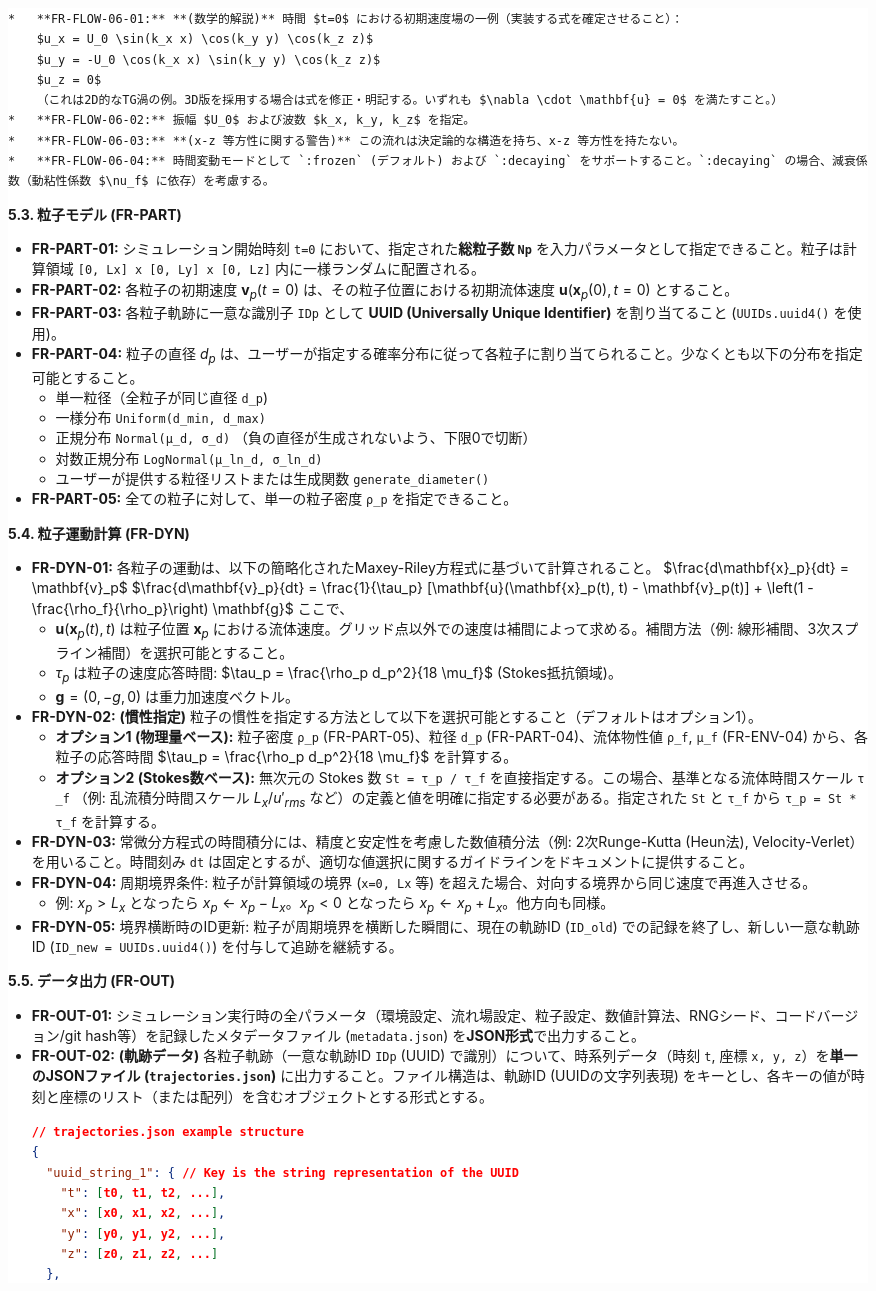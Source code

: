     *   **FR-FLOW-06-01:** **(数学的解説)** 時間 $t=0$ における初期速度場の一例（実装する式を確定させること）：
        $u_x = U_0 \sin(k_x x) \cos(k_y y) \cos(k_z z)$
        $u_y = -U_0 \cos(k_x x) \sin(k_y y) \cos(k_z z)$
        $u_z = 0$
        （これは2D的なTG渦の例。3D版を採用する場合は式を修正・明記する。いずれも $\nabla \cdot \mathbf{u} = 0$ を満たすこと。）
    *   **FR-FLOW-06-02:** 振幅 $U_0$ および波数 $k_x, k_y, k_z$ を指定。
    *   **FR-FLOW-06-03:** **(x-z 等方性に関する警告)** この流れは決定論的な構造を持ち、x-z 等方性を持たない。
    *   **FR-FLOW-06-04:** 時間変動モードとして `:frozen` (デフォルト) および `:decaying` をサポートすること。`:decaying` の場合、減衰係数（動粘性係数 $\nu_f$ に依存）を考慮する。

**5.3. 粒子モデル (FR-PART)**

*   **FR-PART-01:** シミュレーション開始時刻 `t=0` において、指定された**総粒子数 `Np`** を入力パラメータとして指定できること。粒子は計算領域 `[0, Lx] x [0, Ly] x [0, Lz]` 内に一様ランダムに配置される。
*   **FR-PART-02:** 各粒子の初期速度 $\mathbf{v}_p(t=0)$ は、その粒子位置における初期流体速度 $\mathbf{u}(\mathbf{x}_p(0), t=0)$ とすること。
*   **FR-PART-03:** 各粒子軌跡に一意な識別子 `IDp` として **UUID (Universally Unique Identifier)** を割り当てること (`UUIDs.uuid4()` を使用)。
*   **FR-PART-04:** 粒子の直径 $d_p$ は、ユーザーが指定する確率分布に従って各粒子に割り当てられること。少なくとも以下の分布を指定可能とすること。
    *   単一粒径（全粒子が同じ直径 `d_p`)
    *   一様分布 `Uniform(d_min, d_max)`
    *   正規分布 `Normal(μ_d, σ_d)` （負の直径が生成されないよう、下限0で切断）
    *   対数正規分布 `LogNormal(μ_ln_d, σ_ln_d)`
    *   ユーザーが提供する粒径リストまたは生成関数 `generate_diameter()`
*   **FR-PART-05:** 全ての粒子に対して、単一の粒子密度 `ρ_p` を指定できること。

**5.4. 粒子運動計算 (FR-DYN)**

*   **FR-DYN-01:** 各粒子の運動は、以下の簡略化されたMaxey-Riley方程式に基づいて計算されること。
    $\frac{d\mathbf{x}_p}{dt} = \mathbf{v}_p$
    $\frac{d\mathbf{v}_p}{dt} = \frac{1}{\tau_p} [\mathbf{u}(\mathbf{x}_p(t), t) - \mathbf{v}_p(t)] + \left(1 - \frac{\rho_f}{\rho_p}\right) \mathbf{g}$
    ここで、
    *   $\mathbf{u}(\mathbf{x}_p(t), t)$ は粒子位置 $\mathbf{x}_p$ における流体速度。グリッド点以外での速度は補間によって求める。補間方法（例: 線形補間、3次スプライン補間）を選択可能とすること。
    *   $\tau_p$ は粒子の速度応答時間: $\tau_p = \frac{\rho_p d_p^2}{18 \mu_f}$ (Stokes抵抗領域)。
    *   $\mathbf{g} = (0, -g, 0)$ は重力加速度ベクトル。
*   **FR-DYN-02:** **(慣性指定)** 粒子の慣性を指定する方法として以下を選択可能とすること（デフォルトはオプション1）。
    *   **オプション1 (物理量ベース):** 粒子密度 `ρ_p` (FR-PART-05)、粒径 `d_p` (FR-PART-04)、流体物性値 `ρ_f`, `μ_f` (FR-ENV-04) から、各粒子の応答時間 $\tau_p = \frac{\rho_p d_p^2}{18 \mu_f}$ を計算する。
    *   **オプション2 (Stokes数ベース):** 無次元の Stokes 数 `St = τ_p / τ_f` を直接指定する。この場合、基準となる流体時間スケール `τ_f` （例: 乱流積分時間スケール $L_x/u'_{rms}$ など）の定義と値を明確に指定する必要がある。指定された `St` と `τ_f` から `τ_p = St * τ_f` を計算する。
*   **FR-DYN-03:** 常微分方程式の時間積分には、精度と安定性を考慮した数値積分法（例: 2次Runge-Kutta (Heun法), Velocity-Verlet）を用いること。時間刻み `dt` は固定とするが、適切な値選択に関するガイドラインをドキュメントに提供すること。
*   **FR-DYN-04:** 周期境界条件: 粒子が計算領域の境界 (`x=0, Lx` 等) を超えた場合、対向する境界から同じ速度で再進入させる。
    *   例: $x_p > L_x$ となったら $x_p \leftarrow x_p - L_x$。$x_p < 0$ となったら $x_p \leftarrow x_p + L_x$。他方向も同様。
*   **FR-DYN-05:** 境界横断時のID更新: 粒子が周期境界を横断した瞬間に、現在の軌跡ID (`ID_old`) での記録を終了し、新しい一意な軌跡ID (`ID_new = UUIDs.uuid4()`) を付与して追跡を継続する。

**5.5. データ出力 (FR-OUT)**

*   **FR-OUT-01:** シミュレーション実行時の全パラメータ（環境設定、流れ場設定、粒子設定、数値計算法、RNGシード、コードバージョン/git hash等）を記録したメタデータファイル (`metadata.json`) を**JSON形式**で出力すること。
*   **FR-OUT-02:** **(軌跡データ)** 各粒子軌跡（一意な軌跡ID `IDp` (UUID) で識別）について、時系列データ（時刻 `t`, 座標 `x, y, z`）を**単一のJSONファイル (`trajectories.json`)** に出力すること。ファイル構造は、軌跡ID (UUIDの文字列表現) をキーとし、各キーの値が時刻と座標のリスト（または配列）を含むオブジェクトとする形式とする。
    ```json
    // trajectories.json example structure
    {
      "uuid_string_1": { // Key is the string representation of the UUID
        "t": [t0, t1, t2, ...],
        "x": [x0, x1, x2, ...],
        "y": [y0, y1, y2, ...],
        "z": [z0, z1, z2, ...]
      },